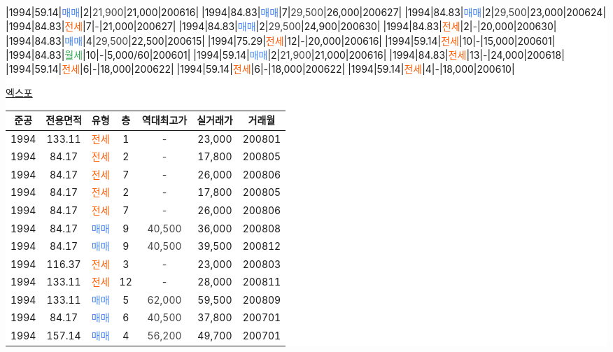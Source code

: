 |1994|59.14|<span style="color:#4285f3">매매</span>|2|<span style="color:#444444">21,900</span>|21,000|200616|
|1994|84.83|<span style="color:#4285f3">매매</span>|7|<span style="color:#444444">29,500</span>|26,000|200627|
|1994|84.83|<span style="color:#4285f3">매매</span>|2|<span style="color:#444444">29,500</span>|23,000|200624|
|1994|84.83|<span style="color:#ff5a00">전세</span>|7|<span style="color:#444444">-</span>|21,000|200627|
|1994|84.83|<span style="color:#4285f3">매매</span>|2|<span style="color:#444444">29,500</span>|24,900|200630|
|1994|84.83|<span style="color:#ff5a00">전세</span>|2|<span style="color:#444444">-</span>|20,000|200630|
|1994|84.83|<span style="color:#4285f3">매매</span>|4|<span style="color:#444444">29,500</span>|22,500|200615|
|1994|75.29|<span style="color:#ff5a00">전세</span>|12|<span style="color:#444444">-</span>|20,000|200616|
|1994|59.14|<span style="color:#ff5a00">전세</span>|10|<span style="color:#444444">-</span>|15,000|200601|
|1994|84.83|<span style="color:#34a853">월세</span>|10|<span style="color:#444444">-</span>|5,000/60|200601|
|1994|59.14|<span style="color:#4285f3">매매</span>|2|<span style="color:#444444">21,900</span>|21,000|200616|
|1994|84.83|<span style="color:#ff5a00">전세</span>|13|<span style="color:#444444">-</span>|24,000|200618|
|1994|59.14|<span style="color:#ff5a00">전세</span>|6|<span style="color:#444444">-</span>|18,000|200622|
|1994|59.14|<span style="color:#ff5a00">전세</span>|6|<span style="color:#444444">-</span>|18,000|200622|
|1994|59.14|<span style="color:#ff5a00">전세</span>|4|<span style="color:#444444">-</span>|18,000|200610|


<script async src="//pagead2.googlesyndication.com/pagead/js/adsbygoogle.js"></script>

<ins class="adsbygoogle"
     style="display:block"
     data-ad-client="ca-pub-2446590836940007"
     data-ad-slot="1659523306"
     data-ad-format="auto"
     data-full-width-responsive="true"></ins>
<script>
(adsbygoogle = window.adsbygoogle || []).push({});
</script>


[엑스포](https://search.naver.com/search.naver?query=%EB%8C%80%EC%A0%84%EA%B4%91%EC%97%AD%EC%8B%9C+%EC%9C%A0%EC%84%B1%EA%B5%AC+%EC%A0%84%EB%AF%BC%EB%8F%99+%EC%97%91%EC%8A%A4%ED%8F%AC)

|준공|전용면적|유형|층|역대최고가|실거래가|거래월|
|:---:|:---:|:---:|:---:|:---:|:---:|:---:|
|1994|133.11|<span style="color:#ff5a00">전세</span>|1|<span style="color:#444444">-</span>|23,000|200801|
|1994|84.17|<span style="color:#ff5a00">전세</span>|2|<span style="color:#444444">-</span>|17,800|200805|
|1994|84.17|<span style="color:#ff5a00">전세</span>|7|<span style="color:#444444">-</span>|26,000|200806|
|1994|84.17|<span style="color:#ff5a00">전세</span>|2|<span style="color:#444444">-</span>|17,800|200805|
|1994|84.17|<span style="color:#ff5a00">전세</span>|7|<span style="color:#444444">-</span>|26,000|200806|
|1994|84.17|<span style="color:#4285f3">매매</span>|9|<span style="color:#444444">40,500</span>|36,000|200808|
|1994|84.17|<span style="color:#4285f3">매매</span>|9|<span style="color:#444444">40,500</span>|39,500|200812|
|1994|116.37|<span style="color:#ff5a00">전세</span>|3|<span style="color:#444444">-</span>|23,000|200803|
|1994|133.11|<span style="color:#ff5a00">전세</span>|12|<span style="color:#444444">-</span>|28,000|200811|
|1994|133.11|<span style="color:#4285f3">매매</span>|5|<span style="color:#444444">62,000</span>|59,500|200809|
|1994|84.17|<span style="color:#4285f3">매매</span>|6|<span style="color:#444444">40,500</span>|37,800|200701|
|1994|157.14|<span style="color:#4285f3">매매</span>|4|<span style="color:#444444">56,200</span>|49,700|200701|